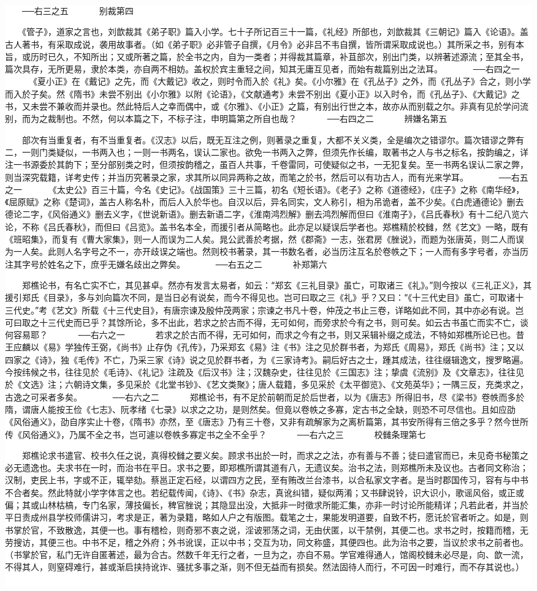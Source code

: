 　　──右三之五
　
　　别裁第四

　　《管子》，道家之言也，刘歆裁其《弟子职》篇入小学。七十子所记百三十一篇，《礼经》所部也，刘歆裁其《三朝记》篇入《论语》。盖古人著书，有采取成说，袭用故事者。（如《弟子职》必非管子自撰，《月令》必非吕不韦自撰，皆所谓采取成说也。）其所采之书，别有本旨，或历时已久，不知所出；又或所著之篇，於全书之内，自为一类者；并得裁其篇章，补苴部次，别出门类，以辨著述源流；至其全书，篇次具存，无所更易，隶於本类，亦自两不相妨。盖权於宾主重轻之间，知其无庸互见者，而始有裁篇别出之法耳。
　
　　──右四之一
　
　　《夏小正》在《戴记》之先，而《大戴记》收之，则时令而入於《礼》矣。《小尔雅》在《孔丛子》之外，而《孔丛子》合之，则小学而入於子矣。然《隋书》未尝不别出《小尔雅》以附《论语》，《文献通考》未尝不别出《夏小正》以入时令，而《孔丛子》、《大戴记》之书，又未尝不兼收而并录也。然此特后人之幸而偶中，或《尔雅》、《小正》之篇，有别出行世之本，故亦从而别载之尔。非真有见於学问流别，而为之裁制也。不然，何以本篇之下，不标子注，申明篇第之所自也哉？
　
　　──右四之二
　
　　辨嫌名第五

　　部次有当重复者，有不当重复者。《汉志》以后，既无互注之例，则著录之重复，大都不关义类，全是编次之错谬尔。篇次错谬之弊有二，一则门类疑似，一书两入也；一则一书两名，误认二家也。欲免一书两入之弊，但须先作长编，取著书之人与书之标名，按韵编之，详注一书源委於其韵下；至分部别类之时，但须按韵稽之，虽百人共事，千卷雷同，可使疑似之书，一无犯复矣。至一书两名误认二家之弊，则当深究载籍，详考史传；并当历究著录之家，求其所以同异两称之故，而笔之於书，然后可以有功古人，而有光来学耳。
　
　　──右五之一
　
　　《太史公》百三十篇，今名《史记》。《战国策》三十三篇，初名《短长语》。《老子》之称《道德经》，《庄子》之称《南华经》，《屈原赋》之称《楚词》，盖古人称名朴，而后人入於华也。自汉以后，异名同实，文人称引，相为吊诡者，盖不少矣。《白虎通德论》删去德论二字，《风俗通义》删去义字，《世说新语》。删去新语二字，《淮南鸿烈解》删去鸿烈解而但曰《淮南子》，《吕氏春秋》有十二纪八览六论，不称《吕氏春秋》，而但曰《吕览》。盖书名本全，而援引者从简略也。此亦足以疑误后学者也。郑樵精於校雠，然《艺文》一略，既有《班昭集》，而复有《曹大家集》，则一人而误为二人矣。晁公武善於考据，然《郡斋》一志，张君房《脞说》，而题为张唐英，则二人而误为一人矣。此则人名字号之不一，亦开歧误之端也。然则校书著录，其一书数名者，必当历注互名於卷帙之下；一人而有多字号者，亦当历注其字号於姓名之下，庶乎无嫌名歧出之弊矣。
　
　　──右五之二
　
　　补郑第六

　　郑樵论书，有名亡实不亡，其见甚卓。然亦有发言太易者，如云：“郑玄《三礼目录》虽亡，可取诸三《礼》。”则今按以《三礼正义》，其援引郑氏《目录》，多与刘向篇次不同，是当日必有说矣，而今不得见也。岂可曰取之三《礼》乎？又曰：“《十三代史目》虽亡，可取诸十三代史。”考《艺文》所载《十三代史目》，有唐宗谏及殷仲茂两家；宗谏之书凡十卷，仲茂之书止三卷，详略如此不同，其中亦必有说。岂可曰取之十三代史而已乎？其馀所论，多不出此，若求之於古而不得，无可如何，而旁求於今有之书，则可矣。如云古书虽亡而实不亡，谈何容易耶？
　
　　──右六之一
　
　　若求之於古而不得，无可如何，而求之今有之书，则又采辑补缀之成法，不特如郑樵所论已也。昔王应麟以《易》学独传王弼，《尚书》止存伪《孔传》，乃采郑玄《易》注《书》注之见於群书者，为郑氏《周易》，郑氏《尚书》注；又以四家之《诗》，独《毛传》不亡，乃采三家《诗》说之见於群书者，为《三家诗考》。嗣后好古之士，踵其成法，往往缀辑逸文，搜罗略遍。今按纬候之书，往往见於《毛诗》、《礼记》注疏及《后汉书》注；汉魏杂史，往往见於《三国志》注；挚虞《流别》及《文章志》，往往见於《文选》注；六朝诗文集，多见采於《北堂书钞》、《艺文类聚》；唐人载籍，多见采於《太平御览》、《文苑英华》；一隅三反，充类求之，古逸之可采者多矣。
　
　　──右六之二
　
　　郑樵论书，有不足於前朝而足於后世者，以为《唐志》所得旧书，尽《梁书》卷帙而多於隋，谓唐人能按王俭《七志》、阮孝绪《七录》以求之之功，是则然矣。但竟以卷帙之多寡，定古书之全缺，则恐不可尽信也。且如应劭《风俗通义》，劭自序实止十卷，《隋书》亦然，至《唐志》乃有三十卷，又非有疏解家为之离析篇第，其书安所得有三倍之多乎？然今世所传《风俗通义》，乃属不全之书，岂可遽以卷帙多寡定书之全不全乎？
　
　　──右六之三
　
　　校雠条理第七

　　郑樵论求书遣官、校书久任之说，真得校雠之要义矣。顾求书出於一时，而求之之法，亦有善与不善；徒曰遣官而已，未见奇书秘策之必无遗逸也。夫求书在一时，而治书在平日。求书之要，即郑樵所谓其道有八，无遗议矣。治书之法，则郑樵所未及议也。古者同文称治；汉制，吏民上书，字或不正，辄举劾。蔡邕正定石经，以谓四方之民，至有贿改兰台漆书，以合私家文字者。是当时郡国传习，容有与中书不合者矣。然此特就小学字体言之也。若纪载传闻，《诗》、《书》杂志，真讹纠错，疑似两淆；又书肆说铃，识大识小，歌谣风俗，或正或偏；其或山林枯槁，专门名家，薄技偏长，稗官脞说；其隐显出没，大抵非一时徵求所能汇集，亦非一时讨论所能精详；凡若此者，并当於平日责成州县学校师儒讲习，考求是正，著为录籍，略如人户之有版图。载笔之士，果能发明道要，自致不朽，愿讬於官者听之。如是，则书掌於官，不致散逸，其便一也。事有稽检，则奇邪不衷之说，淫诐邪荡之词，无由伏匿，以干禁例，其便二也。求书之时，按籍而稽，无劳搜访，其便三也。中书不足，稽之外府；外书讹误，正以中书；交互为功，同文称盛，其便四也。此为治书之要，当议於求书之前者也。（书掌於官，私门无许自匿著述，最为合古。然数千年无行之者，一旦为之，亦自不易。学官难得通人，馆阁校雠未必尽是，向、歆一流，不得其人，则窒碍难行，甚或渐启挟持讹诈、骚扰多事之渐，则不但无益而有损矣。然法固待人而行，不可因一时难行，而不存其说也。）
　
